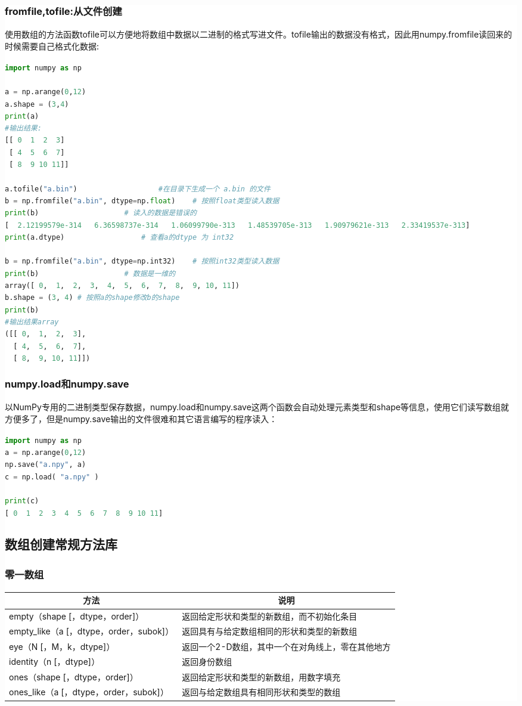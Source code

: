 ### fromfile,tofile:从文件创建

使用数组的方法函数tofile可以方便地将数组中数据以二进制的格式写进文件。tofile输出的数据没有格式，因此用numpy.fromfile读回来的时候需要自己格式化数据:

```python
import numpy as np

a = np.arange(0,12)
a.shape = (3,4)
print(a)
#输出结果:
[[ 0  1  2  3]
 [ 4  5  6  7]
 [ 8  9 10 11]]
 
a.tofile("a.bin")       		 	#在目录下生成一个 a.bin 的文件
b = np.fromfile("a.bin", dtype=np.float) 	# 按照float类型读入数据
print(b) 					# 读入的数据是错误的
[  2.12199579e-314   6.36598737e-314   1.06099790e-313   1.48539705e-313   1.90979621e-313   2.33419537e-313]
print(a.dtype)		 			# 查看a的dtype 为 int32

b = np.fromfile("a.bin", dtype=np.int32) 	# 按照int32类型读入数据
print(b)					# 数据是一维的
array([ 0,  1,  2,  3,  4,  5,  6,  7,  8,  9, 10, 11])
b.shape = (3, 4) # 按照a的shape修改b的shape
print(b)			
#输出结果array
([[ 0,  1,  2,  3],
  [ 4,  5,  6,  7],
  [ 8,  9, 10, 11]])
```

### numpy.load和numpy.save

以NumPy专用的二进制类型保存数据，numpy.load和numpy.save这两个函数会自动处理元素类型和shape等信息，使用它们读写数组就方便多了，但是numpy.save输出的文件很难和其它语言编写的程序读入：

```python
import numpy as np
a = np.arange(0,12)
np.save("a.npy", a)
c = np.load( "a.npy" )

print(c)
[ 0  1  2  3  4  5  6  7  8  9 10 11]
```
 
## 数组创建常规方法库


### 零一数组
|方法|说明|
|---|---|
|empty（shape [，dtype，order]） |返回给定形状和类型的新数组，而不初始化条目|
|empty_like（a [，dtype，order，subok]） |返回具有与给定数组相同的形状和类型的新数组|
|eye（N [，M，k，dtype]） |返回一个2-D数组，其中一个在对角线上，零在其他地方|
|identity（n [，dtype]） |返回身份数组|
|ones（shape [，dtype，order]） |返回给定形状和类型的新数组，用数字填充|
|ones_like（a [，dtype，order，subok]） |返回与给定数组具有相同形状和类型的数组| 